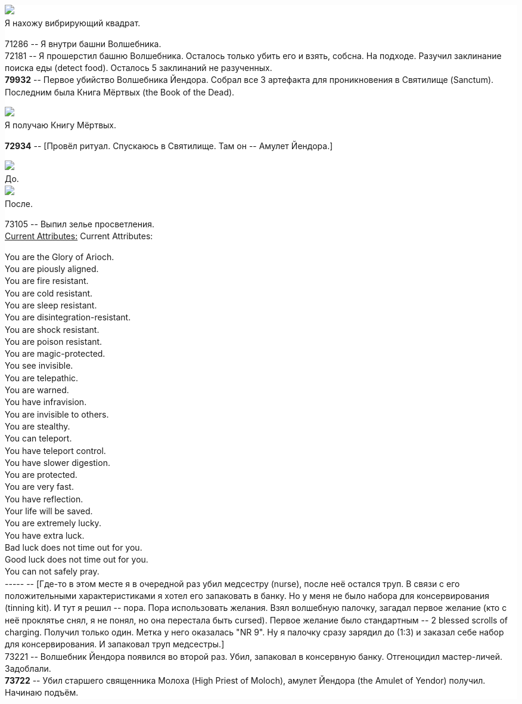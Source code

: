     
  [![](http://i023.radikal.ru/1305/d6/04dd4873349at.jpg)](http://radikal.ru/F/i023.radikal.ru/1305/d6/04dd4873349a.png)    
 Я нахожу вибрирующий квадрат.    
   
 71286 -- Я внутри башни Волшебника.   
 72181 -- Я прошерстил башню Волшебника. Осталось только убить его и взять, собсна. На подходе. Разучил заклинание поиска еды (detect food). Осталось 5 заклинаний не разученных.   
  **79932**  -- Первое убийство Волшебника Йендора. Собрал все 3 артефакта для проникновения в Святилище (Sanctum). Последним была Книга Мёртвых (the Book of the Dead).   
   
   [![](http://i031.radikal.ru/1305/8c/003d36a5acbft.jpg)](http://radikal.ru/F/i031.radikal.ru/1305/8c/003d36a5acbf.png)    
 Я получаю Книгу Мёртвых.    
   
  **72934**  -- [Провёл ритуал. Спускаюсь в Святилище. Там он -- Амулет Йендора.]   
    
  [![](http://s003.radikal.ru/i203/1305/3e/9f285d855707t.jpg)](http://radikal.ru/F/s003.radikal.ru/i203/1305/3e/9f285d855707.png)    
 До.   
  [![](http://s017.radikal.ru/i415/1305/e7/d72137443d9dt.jpg)](http://radikal.ru/F/s017.radikal.ru/i415/1305/e7/d72137443d9d.png)    
 После.   
    
 73105 -- Выпил зелье просветления.   
  [Current Attributes:](https://zHz00.diary.ru/p188222365.htm?index=3#linkmore188222365m3)    Current Attributes:   
   
 You are the Glory of Arioch.   
 You are piously aligned.   
 You are fire resistant.   
 You are cold resistant.   
 You are sleep resistant.   
 You are disintegration-resistant.   
 You are shock resistant.   
 You are poison resistant.   
 You are magic-protected.   
 You see invisible.   
 You are telepathic.   
 You are warned.   
 You have infravision.   
 You are invisible to others.   
 You are stealthy.   
 You can teleport.   
 You have teleport control.   
 You have slower digestion.   
 You are protected.   
 You are very fast.   
 You have reflection.   
 Your life will be saved.   
 You are extremely lucky.   
 You have extra luck.   
 Bad luck does not time out for you.   
 Good luck does not time out for you.   
 You can not safely pray.     
 ----- -- [Где-то в этом месте я в очередной раз убил медсестру (nurse), после неё остался труп. В связи с его положительными характеристиками я хотел его запаковать в банку. Но у меня не было набора для консервирования (tinning kit). И тут я решил -- пора. Пора использовать желания. Взял волшебную палочку, загадал первое желание (кто с неё проклятье снял, я не понял, но она перестала быть cursed). Первое желание было стандартным -- 2 blessed scrolls of charging. Получил только один. Метка у него оказалась "NR 9". Ну я палочку сразу зарядил до (1:3) и заказал себе набор для консервирования. И запаковал труп медсестры.]   
 73221 -- Волшебник Йендора появился во второй раз. Убил, запаковал в консервную банку. Отгеноцидил мастер-личей. Задоблали.   
  **73722**  -- Убил старшего священника Молоха (High Priest of Moloch), амулет Йендора (the Amulet of Yendor) получил. Начинаю подъём.   
   